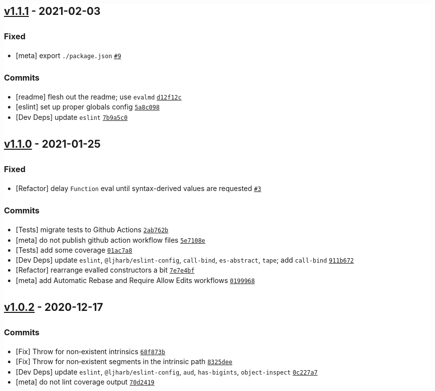 ## [v1.1.1](https://github.com/ljharb/get-intrinsic/compare/v1.1.0...v1.1.1) - 2021-02-03

### Fixed

- [meta] export `./package.json` [`#9`](https://github.com/ljharb/get-intrinsic/issues/9)

### Commits

- [readme] flesh out the readme; use `evalmd` [`d12f12c`](https://github.com/ljharb/get-intrinsic/commit/d12f12c15345a0a0772cc65a7c64369529abd614)
- [eslint] set up proper globals config [`5a8c098`](https://github.com/ljharb/get-intrinsic/commit/5a8c0984e3319d1ac0e64b102f8ec18b64e79f36)
- [Dev Deps] update `eslint` [`7b9a5c0`](https://github.com/ljharb/get-intrinsic/commit/7b9a5c0d31a90ca1a1234181c74988fb046701cd)

## [v1.1.0](https://github.com/ljharb/get-intrinsic/compare/v1.0.2...v1.1.0) - 2021-01-25

### Fixed

- [Refactor] delay `Function` eval until syntax-derived values are requested [`#3`](https://github.com/ljharb/get-intrinsic/issues/3)

### Commits

- [Tests] migrate tests to Github Actions [`2ab762b`](https://github.com/ljharb/get-intrinsic/commit/2ab762b48164aea8af37a40ba105bbc8246ab8c4)
- [meta] do not publish github action workflow files [`5e7108e`](https://github.com/ljharb/get-intrinsic/commit/5e7108e4768b244d48d9567ba4f8a6cab9c65b8e)
- [Tests] add some coverage [`01ac7a8`](https://github.com/ljharb/get-intrinsic/commit/01ac7a87ac29738567e8524cd8c9e026b1fa8cb3)
- [Dev Deps] update `eslint`, `@ljharb/eslint-config`, `call-bind`, `es-abstract`, `tape`; add `call-bind` [`911b672`](https://github.com/ljharb/get-intrinsic/commit/911b672fbffae433a96924c6ce013585e425f4b7)
- [Refactor] rearrange evalled constructors a bit [`7e7e4bf`](https://github.com/ljharb/get-intrinsic/commit/7e7e4bf583f3799c8ac1c6c5e10d2cb553957347)
- [meta] add Automatic Rebase and Require Allow Edits workflows [`0199968`](https://github.com/ljharb/get-intrinsic/commit/01999687a263ffce0a3cb011dfbcb761754aedbc)

## [v1.0.2](https://github.com/ljharb/get-intrinsic/compare/v1.0.1...v1.0.2) - 2020-12-17

### Commits

- [Fix] Throw for non‑existent intrinsics [`68f873b`](https://github.com/ljharb/get-intrinsic/commit/68f873b013c732a05ad6f5fc54f697e55515461b)
- [Fix] Throw for non‑existent segments in the intrinsic path [`8325dee`](https://github.com/ljharb/get-intrinsic/commit/8325deee43128f3654d3399aa9591741ebe17b21)
- [Dev Deps] update `eslint`, `@ljharb/eslint-config`, `aud`, `has-bigints`, `object-inspect` [`0c227a7`](https://github.com/ljharb/get-intrinsic/commit/0c227a7d8b629166f25715fd242553892e458525)
- [meta] do not lint coverage output [`70d2419`](https://github.com/ljharb/get-intrinsic/commit/70d24199b620043cd9110fc5f426d214ebe21dc9)
